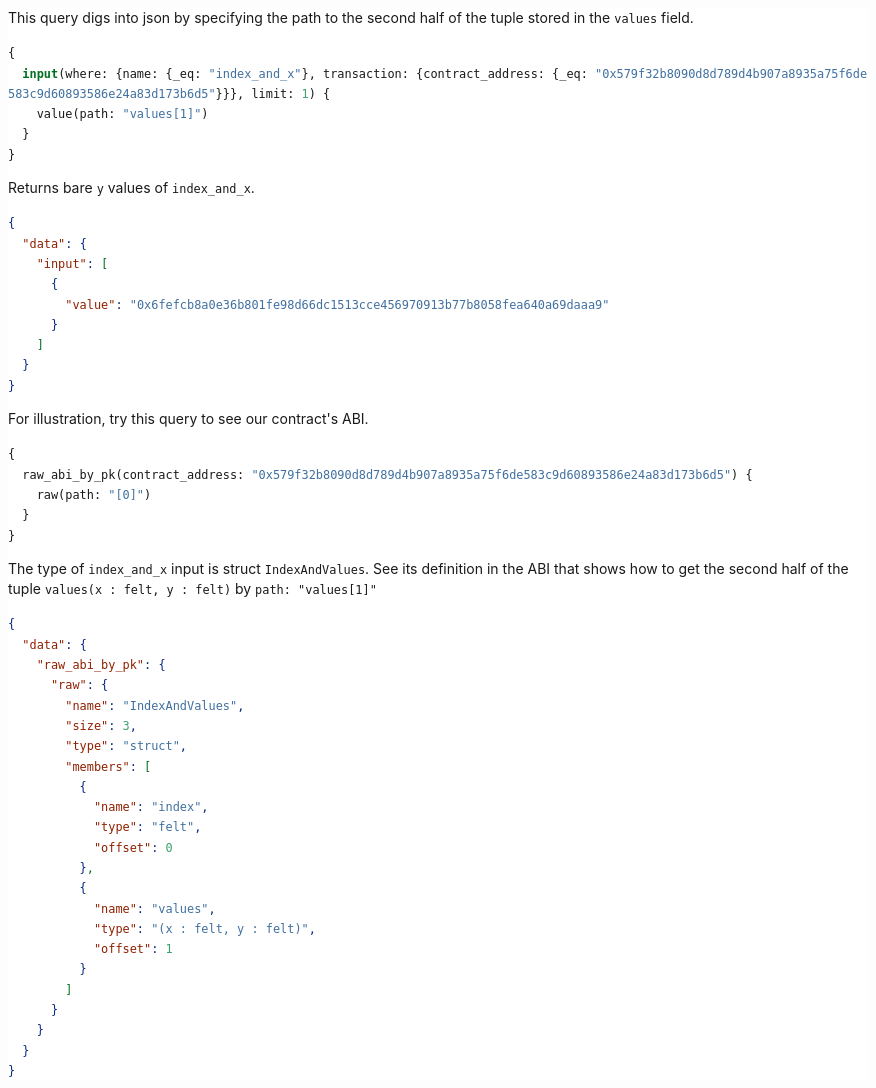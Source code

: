This query digs into json by specifying the path to the second half of
the tuple stored in the `values` field.
```graphql
{
  input(where: {name: {_eq: "index_and_x"}, transaction: {contract_address: {_eq: "0x579f32b8090d8d789d4b907a8935a75f6de583c9d60893586e24a83d173b6d5"}}}, limit: 1) {
    value(path: "values[1]")
  }
}
```

Returns bare `y` values of `index_and_x`.
```json
{
  "data": {
    "input": [
      {
        "value": "0x6fefcb8a0e36b801fe98d66dc1513cce456970913b77b8058fea640a69daaa9"
      }
    ]
  }
}
```

For illustration, try this query to see our contract's ABI.
```graphql
{
  raw_abi_by_pk(contract_address: "0x579f32b8090d8d789d4b907a8935a75f6de583c9d60893586e24a83d173b6d5") {
    raw(path: "[0]")
  }
}
```

The type of `index_and_x` input is struct `IndexAndValues`. See its
definition in the ABI that shows how to get the second half of the tuple
`values(x : felt, y : felt)` by `path: "values[1]"`
```json
{
  "data": {
    "raw_abi_by_pk": {
      "raw": {
        "name": "IndexAndValues",
        "size": 3,
        "type": "struct",
        "members": [
          {
            "name": "index",
            "type": "felt",
            "offset": 0
          },
          {
            "name": "values",
            "type": "(x : felt, y : felt)",
            "offset": 1
          }
        ]
      }
    }
  }
}
```

